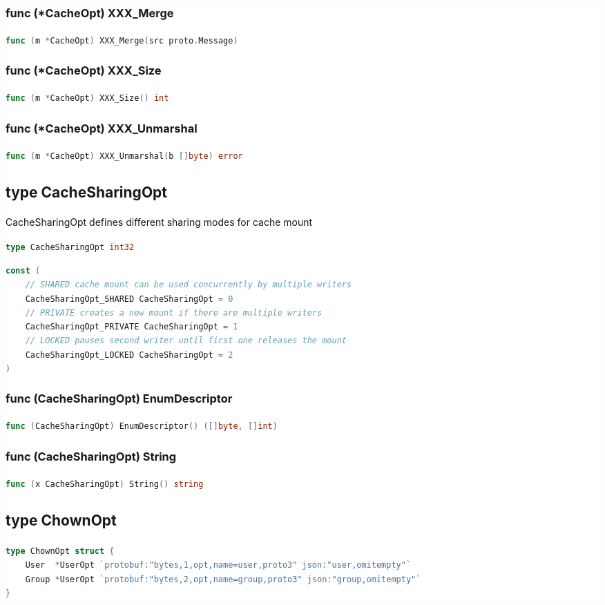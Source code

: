 ### func \(\*CacheOpt\) XXX\_Merge

```go
func (m *CacheOpt) XXX_Merge(src proto.Message)
```

### func \(\*CacheOpt\) XXX\_Size

```go
func (m *CacheOpt) XXX_Size() int
```

### func \(\*CacheOpt\) XXX\_Unmarshal

```go
func (m *CacheOpt) XXX_Unmarshal(b []byte) error
```

## type CacheSharingOpt

CacheSharingOpt defines different sharing modes for cache mount

```go
type CacheSharingOpt int32
```

```go
const (
    // SHARED cache mount can be used concurrently by multiple writers
    CacheSharingOpt_SHARED CacheSharingOpt = 0
    // PRIVATE creates a new mount if there are multiple writers
    CacheSharingOpt_PRIVATE CacheSharingOpt = 1
    // LOCKED pauses second writer until first one releases the mount
    CacheSharingOpt_LOCKED CacheSharingOpt = 2
)
```

### func \(CacheSharingOpt\) EnumDescriptor

```go
func (CacheSharingOpt) EnumDescriptor() ([]byte, []int)
```

### func \(CacheSharingOpt\) String

```go
func (x CacheSharingOpt) String() string
```

## type ChownOpt

```go
type ChownOpt struct {
    User  *UserOpt `protobuf:"bytes,1,opt,name=user,proto3" json:"user,omitempty"`
    Group *UserOpt `protobuf:"bytes,2,opt,name=group,proto3" json:"group,omitempty"`
}
```
